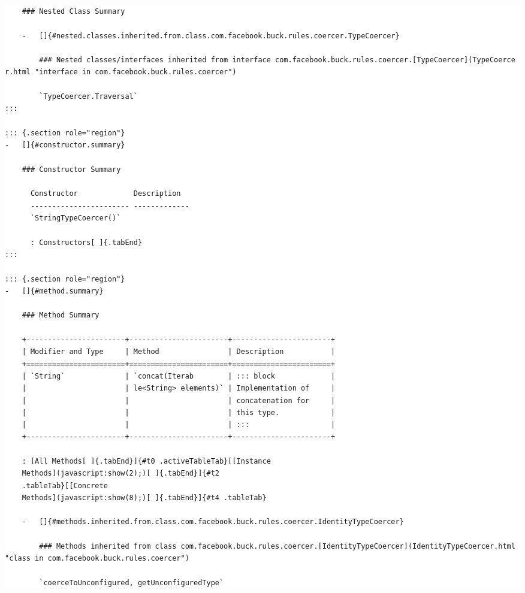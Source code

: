         ### Nested Class Summary

        -   []{#nested.classes.inherited.from.class.com.facebook.buck.rules.coercer.TypeCoercer}

            ### Nested classes/interfaces inherited from interface com.facebook.buck.rules.coercer.[TypeCoercer](TypeCoercer.html "interface in com.facebook.buck.rules.coercer")

            `TypeCoercer.Traversal`
    :::

    ::: {.section role="region"}
    -   []{#constructor.summary}

        ### Constructor Summary

          Constructor             Description
          ----------------------- -------------
          `StringTypeCoercer()`    

          : Constructors[ ]{.tabEnd}
    :::

    ::: {.section role="region"}
    -   []{#method.summary}

        ### Method Summary

        +-----------------------+-----------------------+-----------------------+
        | Modifier and Type     | Method                | Description           |
        +=======================+=======================+=======================+
        | `String`              | `concat​(Iterab        | ::: block             |
        |                       | le<String> elements)` | Implementation of     |
        |                       |                       | concatenation for     |
        |                       |                       | this type.            |
        |                       |                       | :::                   |
        +-----------------------+-----------------------+-----------------------+

        : [All Methods[ ]{.tabEnd}]{#t0 .activeTableTab}[[Instance
        Methods](javascript:show(2);)[ ]{.tabEnd}]{#t2
        .tableTab}[[Concrete
        Methods](javascript:show(8);)[ ]{.tabEnd}]{#t4 .tableTab}

        -   []{#methods.inherited.from.class.com.facebook.buck.rules.coercer.IdentityTypeCoercer}

            ### Methods inherited from class com.facebook.buck.rules.coercer.[IdentityTypeCoercer](IdentityTypeCoercer.html "class in com.facebook.buck.rules.coercer")

            `coerceToUnconfigured, getUnconfiguredType`
